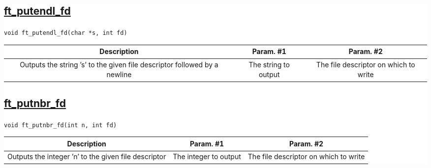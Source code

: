 
## [ft_putendl_fd](ft_putendl_fd.c)

`void ft_putendl_fd(char *s, int fd)`

Description | Param. #1 | Param. #2 
:-----------: | :-----------: | :-----------: 
Outputs the string ’s’ to the given file descriptor followed by a newline | The string to output | The file descriptor on which to write


## [ft_putnbr_fd](ft_putnbr_fd.c)

`void ft_putnbr_fd(int n, int fd)`

Description | Param. #1 | Param. #2 
:-----------: | :-----------: | :-----------: 
Outputs the integer ’n’ to the given file descriptor | The integer to output | The file descriptor on which to write

